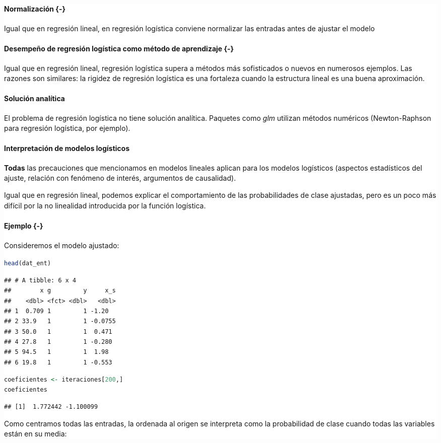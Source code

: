 
#### Normalización {-}
Igual que en regresión lineal, en regresión logística conviene normalizar
las entradas antes de ajustar el modelo

#### Desempeño de regresión logística como método de aprendizaje {-}
Igual que en regresión lineal, regresión logística supera a métodos
más sofisticados o nuevos en numerosos ejemplos. Las razones son similares:
la rigidez de regresión logística es una fortaleza cuando la estructura
lineal es una buena aproximación.

#### Solución analítica
El problema de regresión logística no tiene solución analítica. Paquetes
como *glm* utilizan métodos numéricos (Newton-Raphson para regresión logística,
por ejemplo).

#### Interpretación de modelos logísticos
**Todas** las precauciones que mencionamos en modelos lineales aplican
para los modelos logísticos (aspectos estadísticos del ajuste, 
relación con fenómeno de interés, argumentos
de causalidad). 

Igual que en regresión lineal, podemos explicar el comportamiento de las
probabilidades de clase ajustadas, pero es un poco más difícil por la 
no linealidad introducida por la función logística.


#### Ejemplo {-}

Consideremos el modelo ajustado:


```r
head(dat_ent)
```

```
## # A tibble: 6 x 4
##        x g         y     x_s
##    <dbl> <fct> <dbl>   <dbl>
## 1  0.709 1         1 -1.20  
## 2 33.9   1         1 -0.0755
## 3 50.0   1         1  0.471 
## 4 27.8   1         1 -0.280 
## 5 94.5   1         1  1.98  
## 6 19.8   1         1 -0.553
```

```r
coeficientes <- iteraciones[200,]
coeficientes
```

```
## [1]  1.772442 -1.100099
```
Como centramos todas las entradas, la ordenada al origen se interpreta
como la probabilidad de clase cuando todas las variables están en su media:
